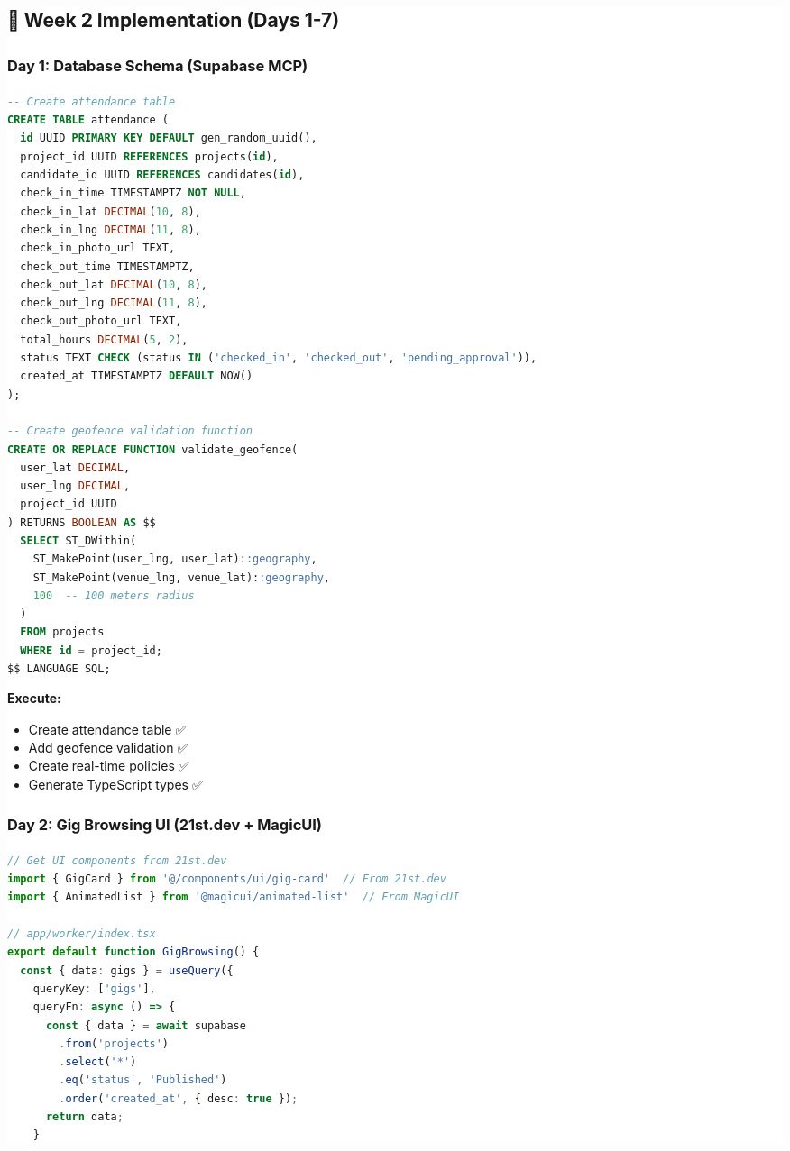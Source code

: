 
## 🎯 Week 2 Implementation (Days 1-7)

### **Day 1: Database Schema** (Supabase MCP)
```sql
-- Create attendance table
CREATE TABLE attendance (
  id UUID PRIMARY KEY DEFAULT gen_random_uuid(),
  project_id UUID REFERENCES projects(id),
  candidate_id UUID REFERENCES candidates(id),
  check_in_time TIMESTAMPTZ NOT NULL,
  check_in_lat DECIMAL(10, 8),
  check_in_lng DECIMAL(11, 8),
  check_in_photo_url TEXT,
  check_out_time TIMESTAMPTZ,
  check_out_lat DECIMAL(10, 8),
  check_out_lng DECIMAL(11, 8),
  check_out_photo_url TEXT,
  total_hours DECIMAL(5, 2),
  status TEXT CHECK (status IN ('checked_in', 'checked_out', 'pending_approval')),
  created_at TIMESTAMPTZ DEFAULT NOW()
);

-- Create geofence validation function
CREATE OR REPLACE FUNCTION validate_geofence(
  user_lat DECIMAL,
  user_lng DECIMAL,
  project_id UUID
) RETURNS BOOLEAN AS $$
  SELECT ST_DWithin(
    ST_MakePoint(user_lng, user_lat)::geography,
    ST_MakePoint(venue_lng, venue_lat)::geography,
    100  -- 100 meters radius
  )
  FROM projects
  WHERE id = project_id;
$$ LANGUAGE SQL;
```

**Execute:**
- Create attendance table ✅
- Add geofence validation ✅
- Create real-time policies ✅
- Generate TypeScript types ✅

### **Day 2: Gig Browsing UI** (21st.dev + MagicUI)
```typescript
// Get UI components from 21st.dev
import { GigCard } from '@/components/ui/gig-card'  // From 21st.dev
import { AnimatedList } from '@magicui/animated-list'  // From MagicUI

// app/worker/index.tsx
export default function GigBrowsing() {
  const { data: gigs } = useQuery({
    queryKey: ['gigs'],
    queryFn: async () => {
      const { data } = await supabase
        .from('projects')
        .select('*')
        .eq('status', 'Published')
        .order('created_at', { desc: true });
      return data;
    }
```
